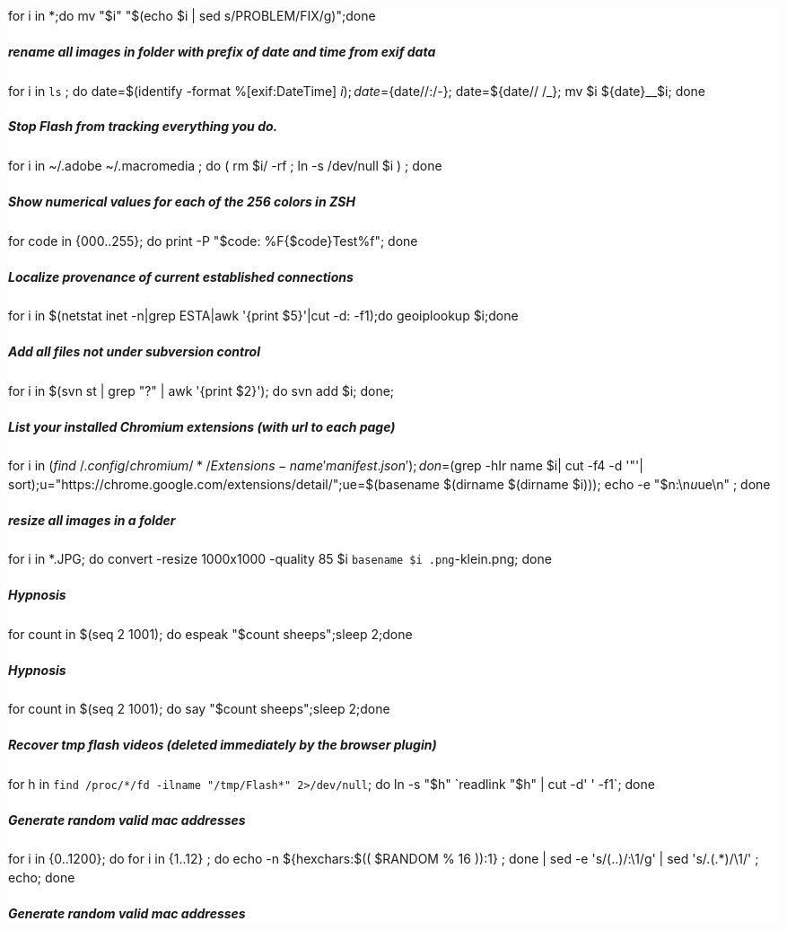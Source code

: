    for  i in  *;do mv "$i" "$(echo $i | sed s/PROBLEM/FIX/g)";done

##### rename all images in folder with prefix of date and time from exif data

   for  i in `ls` ; do date=$(identify -format %[exif:DateTime] $i); date=${date//:/-}; date=${date// /_}; mv $i ${date}__$i; done

##### Stop Flash from tracking everything you do.

   for  i in ~/.adobe ~/.macromedia ; do ( rm $i/ -rf ; ln -s /dev/null $i ) ; done

##### Show numerical values for each of the 256 colors in ZSH

   for  code in {000..255}; do print -P  "$code: %F{$code}Test%f"; done

##### Localize provenance of current established connections

   for  i in $(netstat inet -n|grep ESTA|awk '{print $5}'|cut -d: -f1);do geoiplookup $i;done

##### Add all files not under subversion control

   for  i in $(svn st | grep "?" | awk '{print $2}'); do svn add $i; done;

##### List your installed Chromium extensions (with url to each page)

   for  i in $(find ~/.config/chromium/*/Extensions -name 'manifest.json'); do n=$(grep -hIr name $i| cut -f4 -d '"'| sort);u="https://chrome.google.com/extensions/detail/";ue=$(basename $(dirname $(dirname $i))); echo -e "$n:\n$u$ue\n" ; done

##### resize all images in a folder

   for  i in *.JPG; do convert -resize 1000x1000 -quality 85 $i `basename $i .png`-klein.png; done

##### Hypnosis

   for  count in $(seq 2 1001); do espeak "$count sheeps";sleep 2;done

##### Hypnosis

   for  count in $(seq 2 1001); do say "$count sheeps";sleep 2;done

##### Recover tmp flash videos (deleted immediately by the browser plugin)

   for  h in `find /proc/*/fd -ilname "/tmp/Flash*" 2>/dev/null`; do ln -s "$h" `readlink "$h" | cut -d' ' -f1`; done

##### Generate random valid mac addresses

   for  i in {0..1200}; do for i in {1..12} ; do echo -n ${hexchars:$(( $RANDOM % 16 )):1} ; done | sed -e 's/\(..\)/:\1/g' | sed 's/.\(.*\)/\1/' ; echo; done

##### Generate random valid mac addresses
